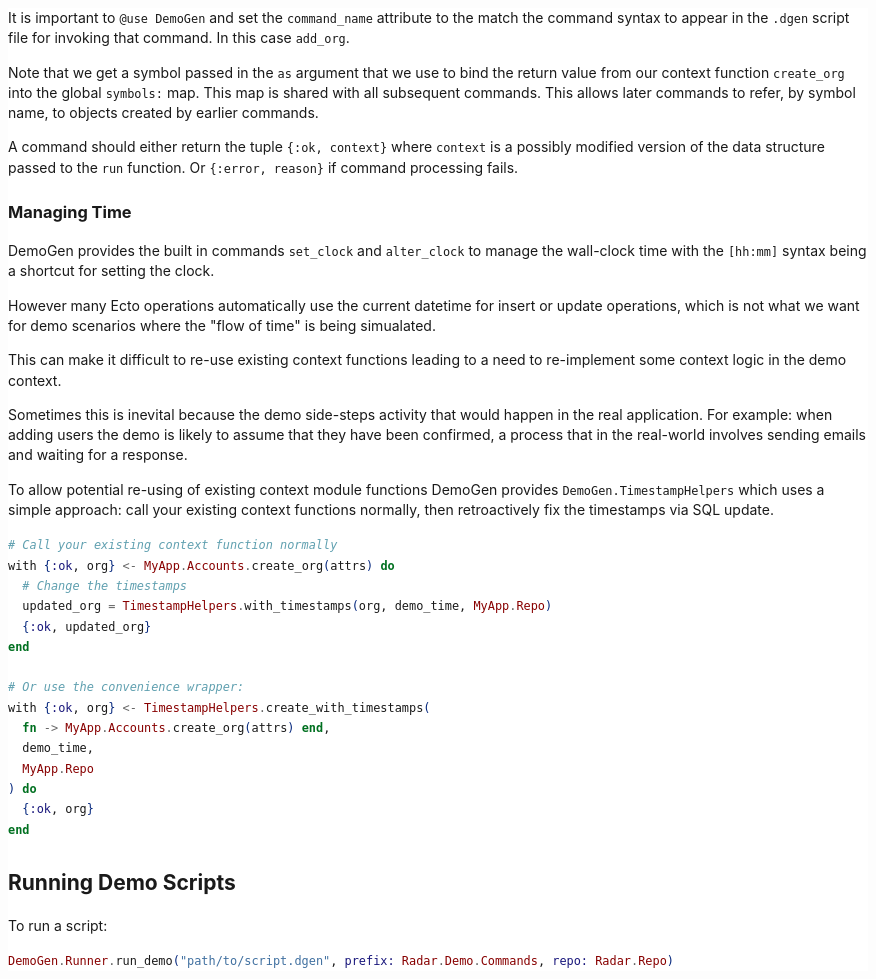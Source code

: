It is important to `@use DemoGen` and set the `command_name` attribute to the match the command syntax to appear in the `.dgen` script file for invoking that command. In this case `add_org`.

Note that we get a symbol passed in the `as` argument that we use to bind the return value from our context function `create_org` into the global `symbols:` map. This map is shared with all subsequent commands. This allows later commands to refer, by symbol name, to objects created by earlier commands.

A command should either return the tuple `{:ok, context}` where `context` is a possibly modified version of the data structure passed to the `run` function. Or `{:error, reason}` if command processing fails.

### Managing Time

DemoGen provides the built in commands `set_clock` and `alter_clock` to manage the wall-clock time with the `[hh:mm]` syntax being a shortcut for setting the clock.

However many Ecto operations automatically use the current datetime for insert or update operations, which is not what we want for demo scenarios where the "flow of time" is being simualated.

This can make it difficult to re-use existing context functions leading to a need to re-implement some context logic in the demo context.

Sometimes this is inevital because the demo side-steps activity that would happen in the real application. For example: when adding users the demo is likely to assume that they have been confirmed, a process that in the real-world involves sending emails and waiting for a response.

To allow potential re-using of existing context module functions DemoGen provides `DemoGen.TimestampHelpers` which uses a simple approach: call your existing context functions normally, then retroactively fix the timestamps via SQL update.

```elixir
# Call your existing context function normally
with {:ok, org} <- MyApp.Accounts.create_org(attrs) do
  # Change the timestamps
  updated_org = TimestampHelpers.with_timestamps(org, demo_time, MyApp.Repo)
  {:ok, updated_org}
end

# Or use the convenience wrapper:
with {:ok, org} <- TimestampHelpers.create_with_timestamps(
  fn -> MyApp.Accounts.create_org(attrs) end,
  demo_time,
  MyApp.Repo
) do
  {:ok, org}
end
```

## Running Demo Scripts

To run a script:

```elixir
DemoGen.Runner.run_demo("path/to/script.dgen", prefix: Radar.Demo.Commands, repo: Radar.Repo)
```
